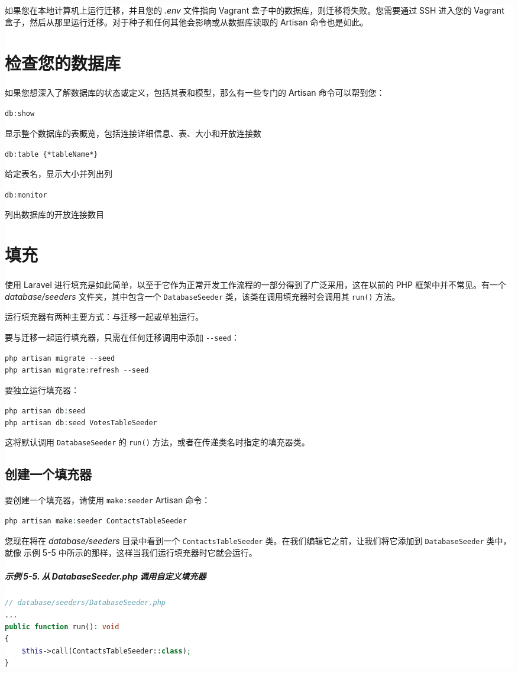如果您在本地计算机上运行迁移，并且您的 *.env* 文件指向 Vagrant 盒子中的数据库，则迁移将失败。您需要通过 SSH 进入您的 Vagrant 盒子，然后从那里运行迁移。对于种子和任何其他会影响或从数据库读取的 Artisan 命令也是如此。

# 检查您的数据库

如果您想深入了解数据库的状态或定义，包括其表和模型，那么有一些专门的 Artisan 命令可以帮到您：

`db:show`

显示整个数据库的表概览，包括连接详细信息、表、大小和开放连接数

`db:table {*tableName*}`

给定表名，显示大小并列出列

`db:monitor`

列出数据库的开放连接数目

# 填充

使用 Laravel 进行填充是如此简单，以至于它作为正常开发工作流程的一部分得到了广泛采用，这在以前的 PHP 框架中并不常见。有一个 *database/seeders* 文件夹，其中包含一个 `DatabaseSeeder` 类，该类在调用填充器时会调用其 `run()` 方法。

运行填充器有两种主要方式：与迁移一起或单独运行。

要与迁移一起运行填充器，只需在任何迁移调用中添加 `--seed`：

```php
php artisan migrate --seed
php artisan migrate:refresh --seed
```

要独立运行填充器：

```php
php artisan db:seed
php artisan db:seed VotesTableSeeder
```

这将默认调用 `DatabaseSeeder` 的 `run()` 方法，或者在传递类名时指定的填充器类。

## 创建一个填充器

要创建一个填充器，请使用 `make:seeder` Artisan 命令：

```php
php artisan make:seeder ContactsTableSeeder
```

您现在将在 *database/seeders* 目录中看到一个 `ContactsTableSeeder` 类。在我们编辑它之前，让我们将它添加到 `DatabaseSeeder` 类中，就像 示例 5-5 中所示的那样，这样当我们运行填充器时它就会运行。

##### 示例 5-5\. 从 DatabaseSeeder.php 调用自定义填充器

```php
// database/seeders/DatabaseSeeder.php
...
public function run(): void
{
    $this->call(ContactsTableSeeder::class);
}
```
